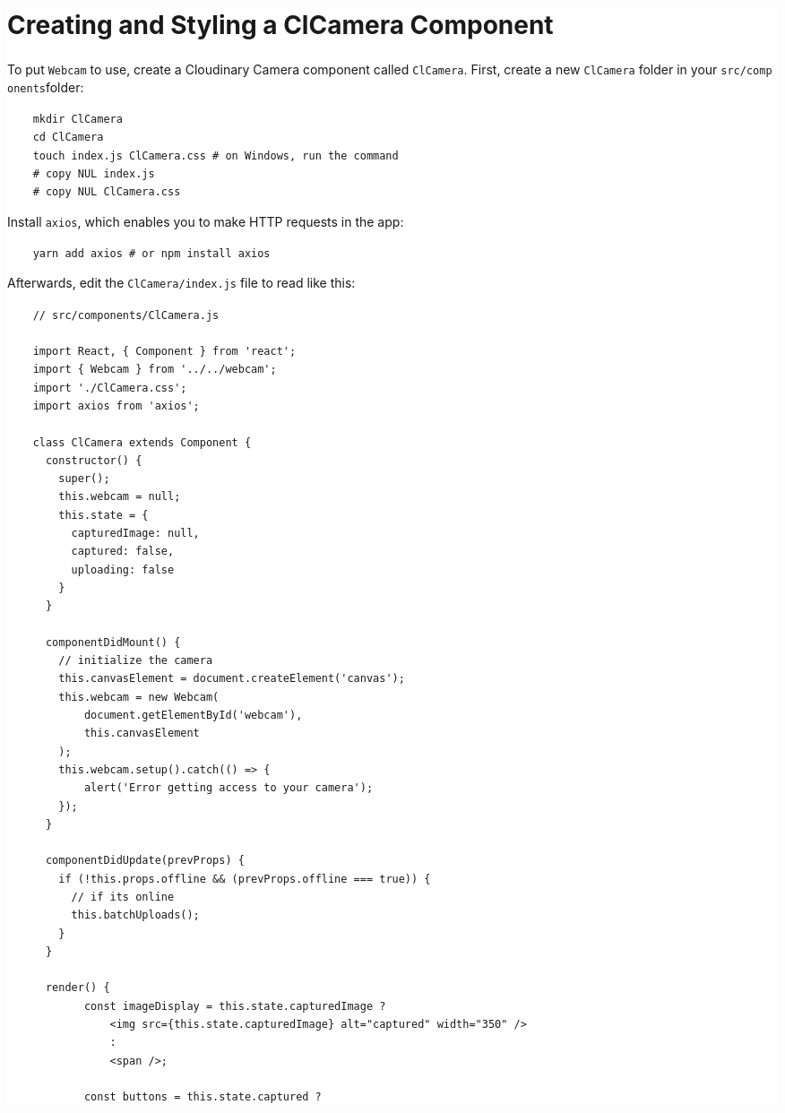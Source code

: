 # Creating and Styling a ClCamera Component

To put `Webcam` to use, create a Cloudinary Camera component called `ClCamera`. First, create a new `ClCamera` folder in your `src/components`folder:

```text
    mkdir ClCamera
    cd ClCamera
    touch index.js ClCamera.css # on Windows, run the command
    # copy NUL index.js
    # copy NUL ClCamera.css
```

Install `axios`, which enables you to make HTTP requests in the app:

```text
    yarn add axios # or npm install axios
```

Afterwards, edit the `ClCamera/index.js` file to read like this:

```text
    // src/components/ClCamera.js

    import React, { Component } from 'react';
    import { Webcam } from '../../webcam';
    import './ClCamera.css';
    import axios from 'axios';

    class ClCamera extends Component {
      constructor() {
        super();
        this.webcam = null;
        this.state = {
          capturedImage: null,
          captured: false,
          uploading: false
        }
      }

      componentDidMount() {
        // initialize the camera
        this.canvasElement = document.createElement('canvas');
        this.webcam = new Webcam(
            document.getElementById('webcam'),
            this.canvasElement
        );
        this.webcam.setup().catch(() => {
            alert('Error getting access to your camera');
        });
      }

      componentDidUpdate(prevProps) {
        if (!this.props.offline && (prevProps.offline === true)) {
          // if its online
          this.batchUploads();
        }
      }

      render() {
            const imageDisplay = this.state.capturedImage ?
                <img src={this.state.capturedImage} alt="captured" width="350" />
                :
                <span />;

            const buttons = this.state.captured ?
```
